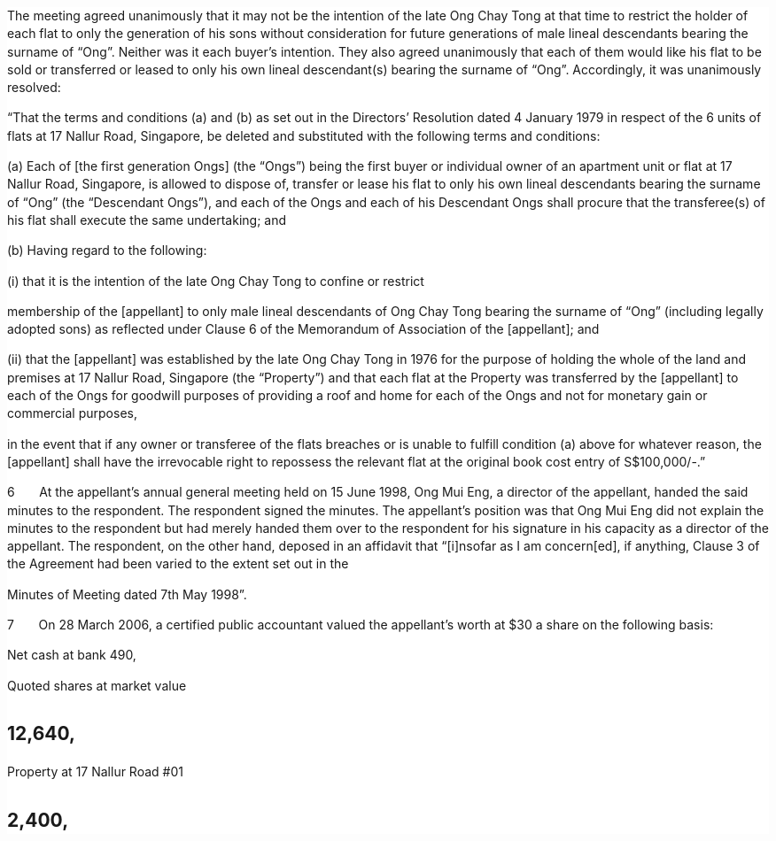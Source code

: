  The meeting agreed unanimously that it may not be the intention of the late Ong Chay Tong at that time to restrict the holder of each flat to only the generation of his sons without consideration for future generations of male lineal descendants bearing the surname of “Ong”. Neither was it each buyer’s intention. They also agreed unanimously that each of them would like his flat to be sold or transferred or leased to only his own lineal descendant(s) bearing the surname of “Ong”. Accordingly, it was unanimously resolved: 

 “That the terms and conditions (a) and (b) as set out in the Directors’ Resolution dated 4 January 1979 in respect of the 6 units of flats at 17 Nallur Road, Singapore, be deleted and substituted with the following terms and conditions: 

 (a) Each of [the first generation Ongs] (the “Ongs”) being the first buyer or individual owner of an apartment unit or flat at 17 Nallur Road, Singapore, is allowed to dispose of, transfer or lease his flat to only his own lineal descendants bearing the surname of “Ong” (the “Descendant Ongs”), and each of the Ongs and each of his Descendant Ongs shall procure that the transferee(s) of his flat shall execute the same undertaking; and 

 (b) Having regard to the following: 

 (i) that it is the intention of the late Ong Chay Tong to confine or restrict 


 membership of the [appellant] to only male lineal descendants of Ong Chay Tong bearing the surname of “Ong” (including legally adopted sons) as reflected under Clause 6 of the Memorandum of Association of the [appellant]; and 

 (ii) that the [appellant] was established by the late Ong Chay Tong in 1976 for the purpose of holding the whole of the land and premises at 17 Nallur Road, Singapore (the “Property”) and that each flat at the Property was transferred by the [appellant] to each of the Ongs for goodwill purposes of providing a roof and home for each of the Ongs and not for monetary gain or commercial purposes, 

 in the event that if any owner or transferee of the flats breaches or is unable to fulfill condition (a) above for whatever reason, the [appellant] shall have the irrevocable right to repossess the relevant flat at the original book cost entry of S$100,000/-.” 

6       At the appellant’s annual general meeting held on 15 June 1998, Ong Mui Eng, a director of the appellant, handed the said minutes to the respondent. The respondent signed the minutes. The appellant’s position was that Ong Mui Eng did not explain the minutes to the respondent but had merely handed them over to the respondent for his signature in his capacity as a director of the appellant. The respondent, on the other hand, deposed in an affidavit that “[i]nsofar as I am concern[ed], if anything, Clause 3 of the Agreement had been varied to the extent set out in the 

Minutes of Meeting dated 7th May 1998”. 

7       On 28 March 2006, a certified public accountant valued the appellant’s worth at $30 a share on the following basis: 

 Net cash at bank 490, 

 Quoted shares at market value 

## 12,640, 

 Property at 17 Nallur Road #01

## 2,400, 
